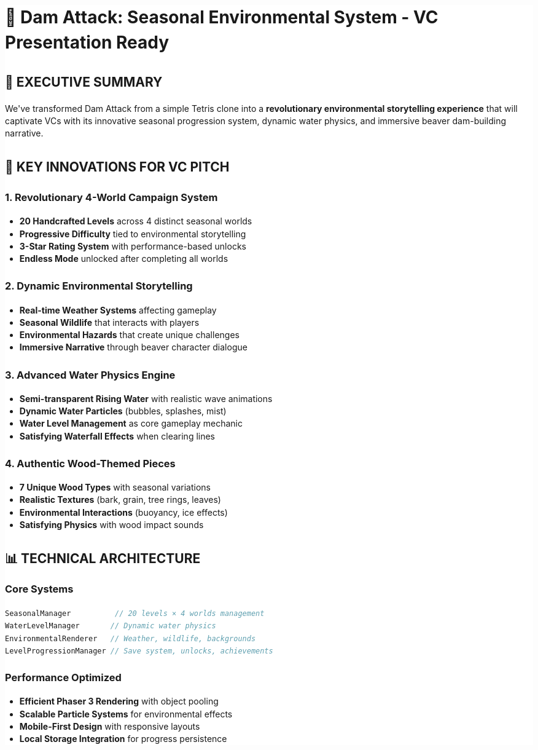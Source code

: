 # 🌊 Dam Attack: Seasonal Environmental System - VC Presentation Ready

## 🎯 **EXECUTIVE SUMMARY**

We've transformed Dam Attack from a simple Tetris clone into a **revolutionary environmental storytelling experience** that will captivate VCs with its innovative seasonal progression system, dynamic water physics, and immersive beaver dam-building narrative.

## 🚀 **KEY INNOVATIONS FOR VC PITCH**

### **1. Revolutionary 4-World Campaign System**
- **20 Handcrafted Levels** across 4 distinct seasonal worlds
- **Progressive Difficulty** tied to environmental storytelling
- **3-Star Rating System** with performance-based unlocks
- **Endless Mode** unlocked after completing all worlds

### **2. Dynamic Environmental Storytelling**
- **Real-time Weather Systems** affecting gameplay
- **Seasonal Wildlife** that interacts with players
- **Environmental Hazards** that create unique challenges
- **Immersive Narrative** through beaver character dialogue

### **3. Advanced Water Physics Engine**
- **Semi-transparent Rising Water** with realistic wave animations
- **Dynamic Water Particles** (bubbles, splashes, mist)
- **Water Level Management** as core gameplay mechanic
- **Satisfying Waterfall Effects** when clearing lines

### **4. Authentic Wood-Themed Pieces**
- **7 Unique Wood Types** with seasonal variations
- **Realistic Textures** (bark, grain, tree rings, leaves)
- **Environmental Interactions** (buoyancy, ice effects)
- **Satisfying Physics** with wood impact sounds

## 📊 **TECHNICAL ARCHITECTURE**

### **Core Systems**
```typescript
SeasonalManager          // 20 levels × 4 worlds management
WaterLevelManager       // Dynamic water physics
EnvironmentalRenderer   // Weather, wildlife, backgrounds
LevelProgressionManager // Save system, unlocks, achievements
```

### **Performance Optimized**
- **Efficient Phaser 3 Rendering** with object pooling
- **Scalable Particle Systems** for environmental effects
- **Mobile-First Design** with responsive layouts
- **Local Storage Integration** for progress persistence
